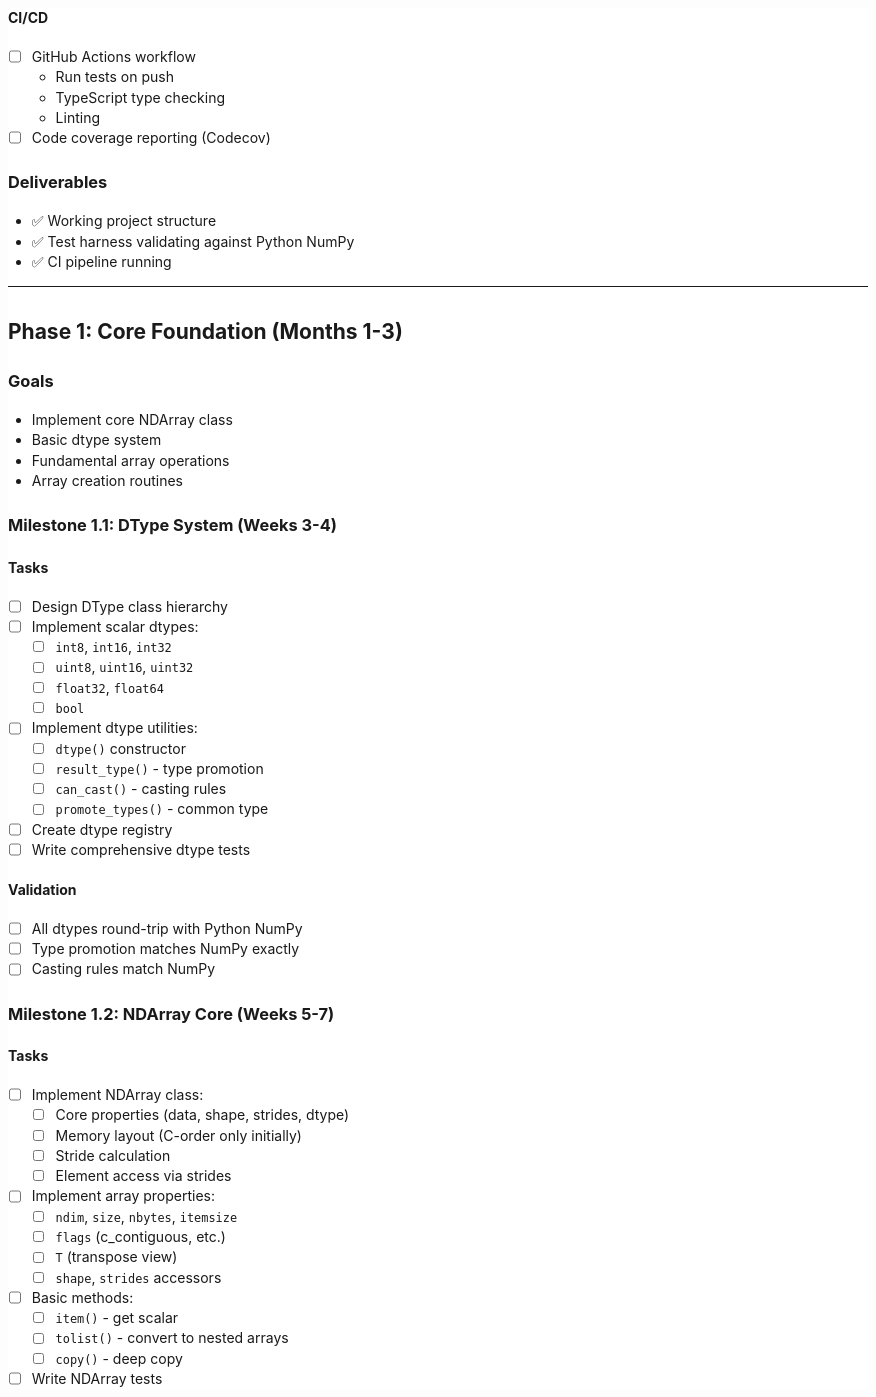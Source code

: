 #### CI/CD
- [ ] GitHub Actions workflow
  - Run tests on push
  - TypeScript type checking
  - Linting
- [ ] Code coverage reporting (Codecov)

### Deliverables
- ✅ Working project structure
- ✅ Test harness validating against Python NumPy
- ✅ CI pipeline running

---

## Phase 1: Core Foundation (Months 1-3)

### Goals
- Implement core NDArray class
- Basic dtype system
- Fundamental array operations
- Array creation routines

### Milestone 1.1: DType System (Weeks 3-4)

#### Tasks
- [ ] Design DType class hierarchy
- [ ] Implement scalar dtypes:
  - [ ] `int8`, `int16`, `int32`
  - [ ] `uint8`, `uint16`, `uint32`
  - [ ] `float32`, `float64`
  - [ ] `bool`
- [ ] Implement dtype utilities:
  - [ ] `dtype()` constructor
  - [ ] `result_type()` - type promotion
  - [ ] `can_cast()` - casting rules
  - [ ] `promote_types()` - common type
- [ ] Create dtype registry
- [ ] Write comprehensive dtype tests

#### Validation
- [ ] All dtypes round-trip with Python NumPy
- [ ] Type promotion matches NumPy exactly
- [ ] Casting rules match NumPy

### Milestone 1.2: NDArray Core (Weeks 5-7)

#### Tasks
- [ ] Implement NDArray class:
  - [ ] Core properties (data, shape, strides, dtype)
  - [ ] Memory layout (C-order only initially)
  - [ ] Stride calculation
  - [ ] Element access via strides
- [ ] Implement array properties:
  - [ ] `ndim`, `size`, `nbytes`, `itemsize`
  - [ ] `flags` (c_contiguous, etc.)
  - [ ] `T` (transpose view)
  - [ ] `shape`, `strides` accessors
- [ ] Basic methods:
  - [ ] `item()` - get scalar
  - [ ] `tolist()` - convert to nested arrays
  - [ ] `copy()` - deep copy
- [ ] Write NDArray tests